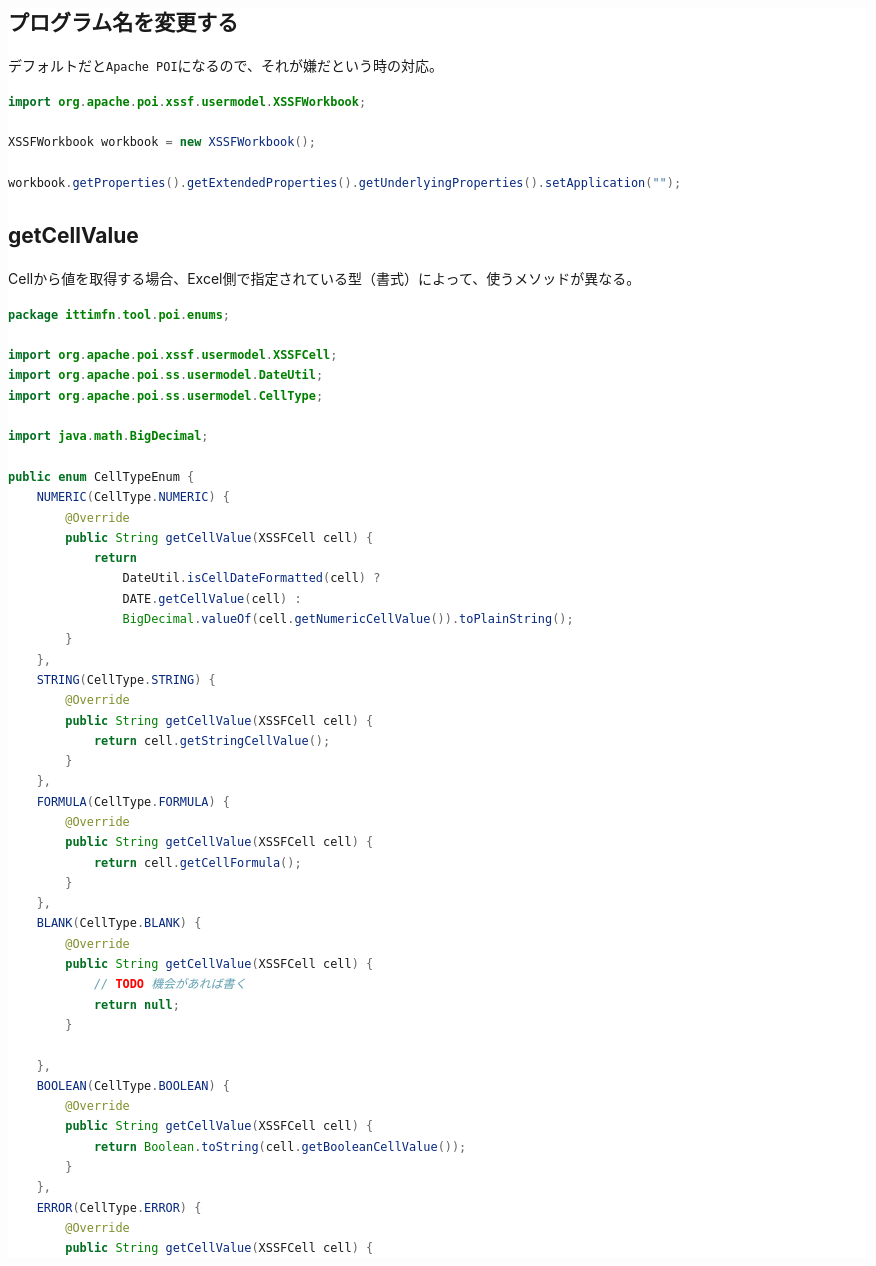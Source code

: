## プログラム名を変更する

デフォルトだと```Apache POI```になるので、それが嫌だという時の対応。

``` java
import org.apache.poi.xssf.usermodel.XSSFWorkbook;

XSSFWorkbook workbook = new XSSFWorkbook();

workbook.getProperties().getExtendedProperties().getUnderlyingProperties().setApplication("");
```

## getCellValue

Cellから値を取得する場合、Excel側で指定されている型（書式）によって、使うメソッドが異なる。

``` java
package ittimfn.tool.poi.enums;

import org.apache.poi.xssf.usermodel.XSSFCell;
import org.apache.poi.ss.usermodel.DateUtil;
import org.apache.poi.ss.usermodel.CellType;

import java.math.BigDecimal;

public enum CellTypeEnum {
    NUMERIC(CellType.NUMERIC) { 
        @Override
        public String getCellValue(XSSFCell cell) {
            return 
                DateUtil.isCellDateFormatted(cell) ?
                DATE.getCellValue(cell) : 
                BigDecimal.valueOf(cell.getNumericCellValue()).toPlainString();
        }
    },
    STRING(CellType.STRING) {
        @Override
        public String getCellValue(XSSFCell cell) {
            return cell.getStringCellValue();
        }
    },
    FORMULA(CellType.FORMULA) {
        @Override
        public String getCellValue(XSSFCell cell) {
            return cell.getCellFormula();
        }
    },
    BLANK(CellType.BLANK) {
        @Override
        public String getCellValue(XSSFCell cell) {
            // TODO 機会があれば書く
            return null;
        }

    },
    BOOLEAN(CellType.BOOLEAN) {
        @Override
        public String getCellValue(XSSFCell cell) {
            return Boolean.toString(cell.getBooleanCellValue());
        }
    },
    ERROR(CellType.ERROR) {
        @Override
        public String getCellValue(XSSFCell cell) {
```
